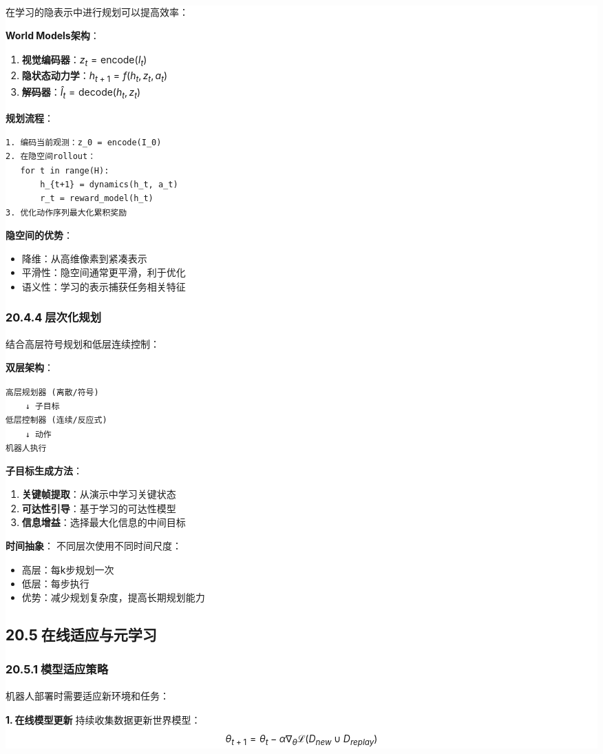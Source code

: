 在学习的隐表示中进行规划可以提高效率：

**World Models架构**：
1. **视觉编码器**：$z_t = \text{encode}(I_t)$
2. **隐状态动力学**：$h_{t+1} = f(h_t, z_t, a_t)$
3. **解码器**：$\hat{I}_t = \text{decode}(h_t, z_t)$

**规划流程**：
```
1. 编码当前观测：z_0 = encode(I_0)
2. 在隐空间rollout：
   for t in range(H):
       h_{t+1} = dynamics(h_t, a_t)
       r_t = reward_model(h_t)
3. 优化动作序列最大化累积奖励
```

**隐空间的优势**：
- 降维：从高维像素到紧凑表示
- 平滑性：隐空间通常更平滑，利于优化
- 语义性：学习的表示捕获任务相关特征

### 20.4.4 层次化规划

结合高层符号规划和低层连续控制：

**双层架构**：
```
高层规划器 (离散/符号)
    ↓ 子目标
低层控制器 (连续/反应式)
    ↓ 动作
机器人执行
```

**子目标生成方法**：
1. **关键帧提取**：从演示中学习关键状态
2. **可达性引导**：基于学习的可达性模型
3. **信息增益**：选择最大化信息的中间目标

**时间抽象**：
不同层次使用不同时间尺度：
- 高层：每k步规划一次
- 低层：每步执行
- 优势：减少规划复杂度，提高长期规划能力

## 20.5 在线适应与元学习

### 20.5.1 模型适应策略

机器人部署时需要适应新环境和任务：

**1. 在线模型更新**
持续收集数据更新世界模型：
$$\theta_{t+1} = \theta_t - \alpha \nabla_\theta \mathcal{L}(D_{new} \cup D_{replay})$$
